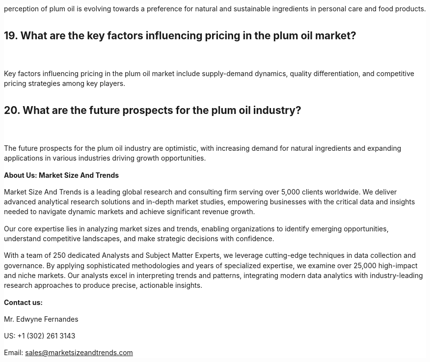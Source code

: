 perception of plum oil is evolving towards a preference for natural and sustainable ingredients in personal care and food products.</p><h2>19. What are the key factors influencing pricing in the plum oil market?</h2><p>&nbsp;</p><p>Key factors influencing pricing in the plum oil market include supply-demand dynamics, quality differentiation, and competitive pricing strategies among key players.</p><h2>20. What are the future prospects for the plum oil industry?</h2><p>&nbsp;</p><p>The future prospects for the plum oil industry are optimistic, with increasing demand for natural ingredients and expanding applications in various industries driving growth opportunities.</p></body></html></p><p><strong>About Us:&nbsp;Market Size And Trends</strong></p><p>Market Size And Trends&nbsp;is a leading global research and consulting firm serving over 5,000 clients worldwide. We deliver advanced analytical research solutions and in-depth market studies, empowering businesses with the critical data and insights needed to navigate dynamic markets and achieve significant revenue growth.</p><p>Our core expertise lies in analyzing market sizes and trends, enabling organizations to identify emerging opportunities, understand competitive landscapes, and make strategic decisions with confidence.</p><p>With a team of 250 dedicated Analysts and Subject Matter Experts, we leverage cutting-edge techniques in data collection and governance. By applying sophisticated methodologies and years of specialized expertise, we examine over 25,000 high-impact and niche markets. Our analysts excel in interpreting trends and patterns, integrating modern data analytics with industry-leading research approaches to produce precise, actionable insights.</p><p><strong>Contact us:</strong></p><p>Mr. Edwyne Fernandes</p><p>US: +1 (302) 261 3143</p><p>Email: <a href="mailto:sales@marketsizeandtrends.com">sales@marketsizeandtrends.com</a>&nbsp;</p>
